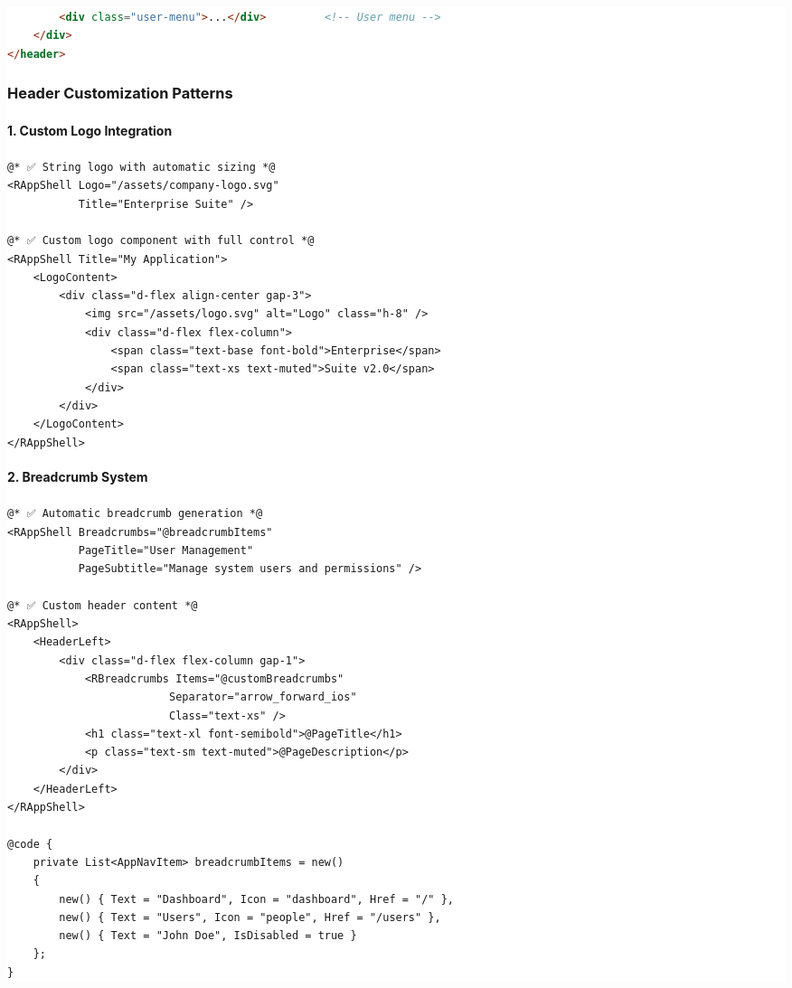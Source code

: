 ```html
        <div class="user-menu">...</div>         <!-- User menu -->
    </div>
</header>
```

### **Header Customization Patterns**

#### **1. Custom Logo Integration**
```razor
@* ✅ String logo with automatic sizing *@
<RAppShell Logo="/assets/company-logo.svg" 
           Title="Enterprise Suite" />

@* ✅ Custom logo component with full control *@
<RAppShell Title="My Application">
    <LogoContent>
        <div class="d-flex align-center gap-3">
            <img src="/assets/logo.svg" alt="Logo" class="h-8" />
            <div class="d-flex flex-column">
                <span class="text-base font-bold">Enterprise</span>
                <span class="text-xs text-muted">Suite v2.0</span>
            </div>
        </div>
    </LogoContent>
</RAppShell>
```

#### **2. Breadcrumb System**
```razor
@* ✅ Automatic breadcrumb generation *@
<RAppShell Breadcrumbs="@breadcrumbItems" 
           PageTitle="User Management"
           PageSubtitle="Manage system users and permissions" />

@* ✅ Custom header content *@
<RAppShell>
    <HeaderLeft>
        <div class="d-flex flex-column gap-1">
            <RBreadcrumbs Items="@customBreadcrumbs" 
                         Separator="arrow_forward_ios"
                         Class="text-xs" />
            <h1 class="text-xl font-semibold">@PageTitle</h1>
            <p class="text-sm text-muted">@PageDescription</p>
        </div>
    </HeaderLeft>
</RAppShell>

@code {
    private List<AppNavItem> breadcrumbItems = new()
    {
        new() { Text = "Dashboard", Icon = "dashboard", Href = "/" },
        new() { Text = "Users", Icon = "people", Href = "/users" },
        new() { Text = "John Doe", IsDisabled = true }
    };
}
```
